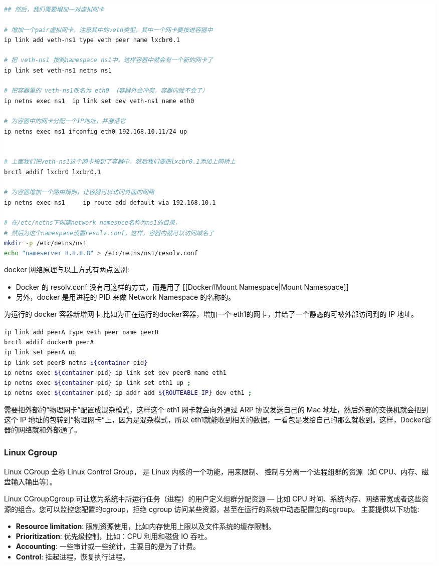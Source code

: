 ```bash
## 然后，我们需要增加一对虚拟网卡

# 增加一个pair虚拟网卡，注意其中的veth类型，其中一个网卡要按进容器中
ip link add veth-ns1 type veth peer name lxcbr0.1

# 把 veth-ns1 按到namespace ns1中，这样容器中就会有一个新的网卡了
ip link set veth-ns1 netns ns1

# 把容器里的 veth-ns1改名为 eth0 （容器外会冲突，容器内就不会了）
ip netns exec ns1  ip link set dev veth-ns1 name eth0 

# 为容器中的网卡分配一个IP地址，并激活它
ip netns exec ns1 ifconfig eth0 192.168.10.11/24 up


# 上面我们把veth-ns1这个网卡按到了容器中，然后我们要把lxcbr0.1添加上网桥上
brctl addif lxcbr0 lxcbr0.1

# 为容器增加一个路由规则，让容器可以访问外面的网络
ip netns exec ns1     ip route add default via 192.168.10.1

# 在/etc/netns下创建network namespce名称为ns1的目录，
# 然后为这个namespace设置resolv.conf，这样，容器内就可以访问域名了
mkdir -p /etc/netns/ns1
echo "nameserver 8.8.8.8" > /etc/netns/ns1/resolv.conf
```
docker 网络原理与以上方式有两点区别:
- Docker 的 resolv.conf 没有用这样的方式，而是用了 [[Docker#Mount Namespace|Mount Namespace]]
- 另外，docker 是用进程的 PID 来做 Network Namespace 的名称的。

为运行的 docker 容器新增网卡,比如为正在运行的docker容器，增加一个 eth1的网卡，并给了一个静态的可被外部访问到的 IP 地址。
```bash
ip link add peerA type veth peer name peerB 
brctl addif docker0 peerA 
ip link set peerA up 
ip link set peerB netns ${container-pid} 
ip netns exec ${container-pid} ip link set dev peerB name eth1 
ip netns exec ${container-pid} ip link set eth1 up ; 
ip netns exec ${container-pid} ip addr add ${ROUTEABLE_IP} dev eth1 ;
```
需要把外部的“物理网卡”配置成混杂模式，这样这个 eth1 网卡就会向外通过 ARP 协议发送自己的 Mac 地址，然后外部的交换机就会把到这个 IP 地址的包转到“物理网卡”上，因为是混杂模式，所以 eth1就能收到相关的数据，一看包是发给自己的那么就收到。这样，Docker容器的网络就和外部通了。

### Linux Cgroup
Linux CGroup 全称 Linux Control Group， 是 Linux 内核的一个功能，用来限制、 控制与分离一个进程组群的资源（如 CPU、内存、磁盘输入输出等）。

Linux CGroupCgroup 可​​​让​​​您​​​为​​​系​​​统​​​中​​​所​​​运​​​行​​​任​​​务​​​（进​​​程​​​）的​​​用​​​户​​​定​​​义​​​组​​​群​​​分​​​配​​​资​​​源​​​ — 比​​​如​​​ CPU 时​​​间​​​、​​​系​​​统​​​内​​​存​​​、​​​网​​​络​​​带​​​宽​​​或​​​者​​​这​​​些​​​资​​​源​​​的​​​组​​​合​​​。​​​您​​​可​​​以​​​监​​​控​​​您​​​配​​​置​​​的​​​ cgroup，拒​​​绝​​​ cgroup 访​​​问​​​某​​​些​​​资​​​源​​​，甚​​​至​​​在​​​运​​​行​​​的​​​系​​​统​​​中​​​动​​​态​​​配​​​置​​​您​​​的​​​ cgroup。
主要提供以下功能:
- **Resource limitation**: 限制资源使用，比如内存使用上限以及文件系统的缓存限制。
- **Prioritization**: 优先级控制，比如：CPU 利用和磁盘 IO 吞吐。
- **Accounting**: 一些审计或一些统计，主要目的是为了计费。
- **Control**: 挂起进程，恢复执行进程。
